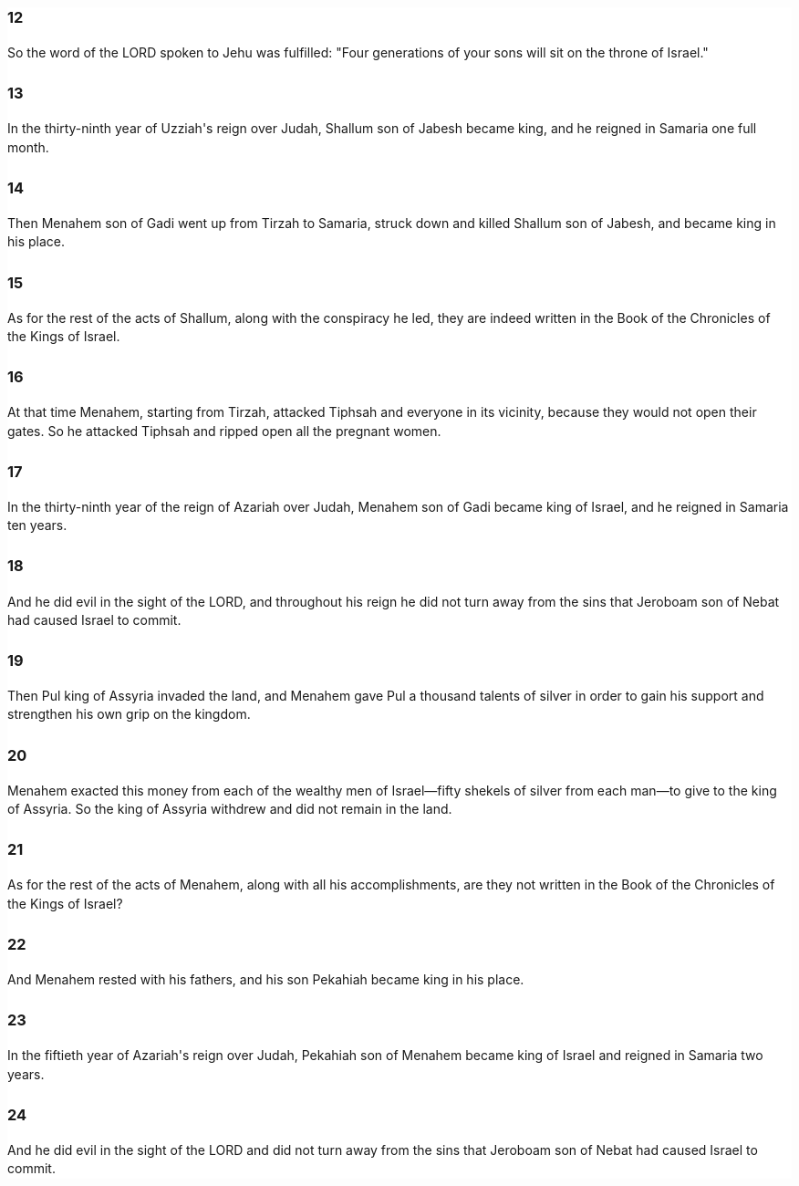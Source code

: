 ### 12
So the word of the LORD spoken to Jehu was fulfilled: "Four generations of your sons will sit on the throne of Israel."

### 13
In the thirty-ninth year of Uzziah's reign over Judah, Shallum son of Jabesh became king, and he reigned in Samaria one full month.

### 14
Then Menahem son of Gadi went up from Tirzah to Samaria, struck down and killed Shallum son of Jabesh, and became king in his place.

### 15
As for the rest of the acts of Shallum, along with the conspiracy he led, they are indeed written in the Book of the Chronicles of the Kings of Israel.

### 16
At that time Menahem, starting from Tirzah, attacked Tiphsah and everyone in its vicinity, because they would not open their gates. So he attacked Tiphsah and ripped open all the pregnant women.

### 17
In the thirty-ninth year of the reign of Azariah over Judah, Menahem son of Gadi became king of Israel, and he reigned in Samaria ten years.

### 18
And he did evil in the sight of the LORD, and throughout his reign he did not turn away from the sins that Jeroboam son of Nebat had caused Israel to commit.

### 19
Then Pul king of Assyria invaded the land, and Menahem gave Pul a thousand talents of silver in order to gain his support and strengthen his own grip on the kingdom.

### 20
Menahem exacted this money from each of the wealthy men of Israel—fifty shekels of silver from each man—to give to the king of Assyria. So the king of Assyria withdrew and did not remain in the land.

### 21
As for the rest of the acts of Menahem, along with all his accomplishments, are they not written in the Book of the Chronicles of the Kings of Israel?

### 22
And Menahem rested with his fathers, and his son Pekahiah became king in his place.

### 23
In the fiftieth year of Azariah's reign over Judah, Pekahiah son of Menahem became king of Israel and reigned in Samaria two years.

### 24
And he did evil in the sight of the LORD and did not turn away from the sins that Jeroboam son of Nebat had caused Israel to commit.
